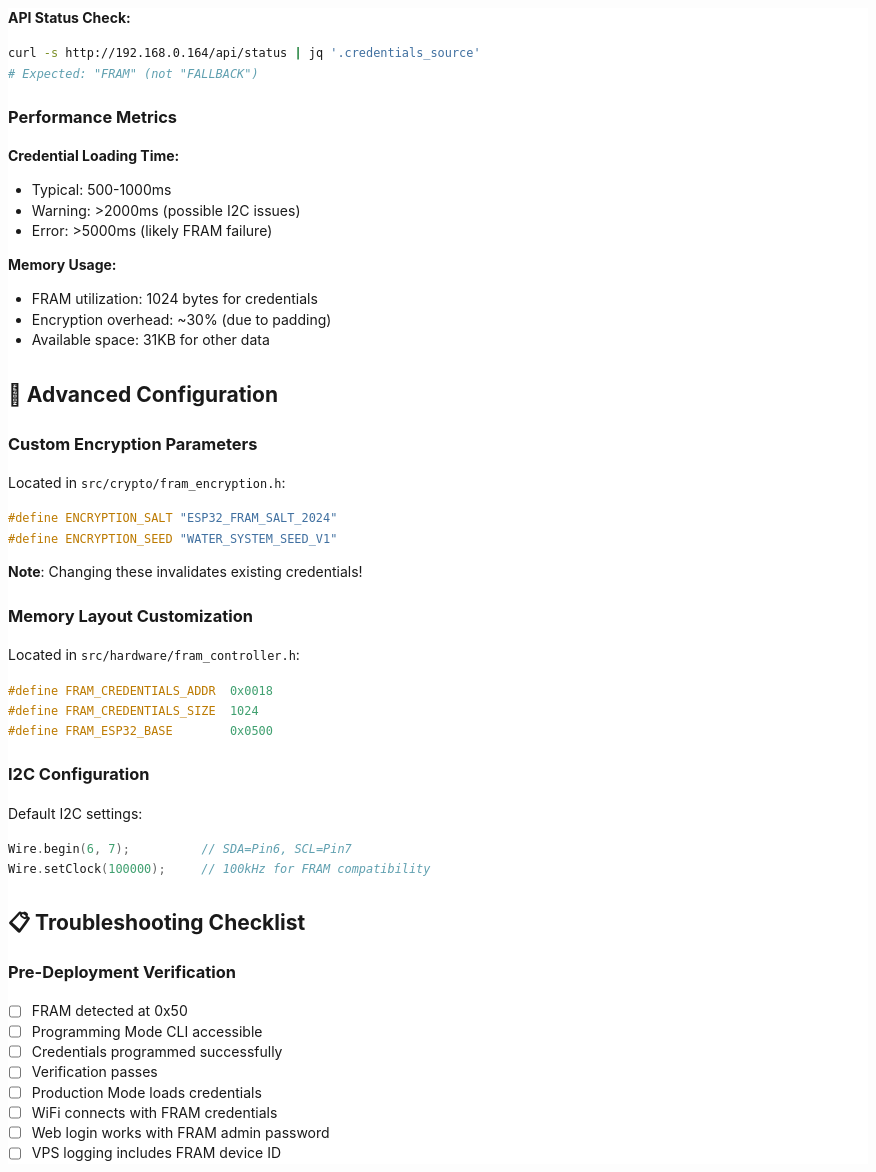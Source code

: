**API Status Check:**
```bash
curl -s http://192.168.0.164/api/status | jq '.credentials_source'
# Expected: "FRAM" (not "FALLBACK")
```

### Performance Metrics

**Credential Loading Time:**
- Typical: 500-1000ms
- Warning: >2000ms (possible I2C issues)
- Error: >5000ms (likely FRAM failure)

**Memory Usage:**
- FRAM utilization: 1024 bytes for credentials
- Encryption overhead: ~30% (due to padding)
- Available space: 31KB for other data

## 🔧 Advanced Configuration

### Custom Encryption Parameters

Located in `src/crypto/fram_encryption.h`:
```cpp
#define ENCRYPTION_SALT "ESP32_FRAM_SALT_2024"
#define ENCRYPTION_SEED "WATER_SYSTEM_SEED_V1"
```

**Note**: Changing these invalidates existing credentials!

### Memory Layout Customization

Located in `src/hardware/fram_controller.h`:
```cpp
#define FRAM_CREDENTIALS_ADDR  0x0018
#define FRAM_CREDENTIALS_SIZE  1024
#define FRAM_ESP32_BASE        0x0500
```

### I2C Configuration

Default I2C settings:
```cpp
Wire.begin(6, 7);          // SDA=Pin6, SCL=Pin7
Wire.setClock(100000);     // 100kHz for FRAM compatibility
```

## 📋 Troubleshooting Checklist

### Pre-Deployment Verification
- [ ] FRAM detected at 0x50
- [ ] Programming Mode CLI accessible
- [ ] Credentials programmed successfully
- [ ] Verification passes
- [ ] Production Mode loads credentials
- [ ] WiFi connects with FRAM credentials
- [ ] Web login works with FRAM admin password
- [ ] VPS logging includes FRAM device ID
